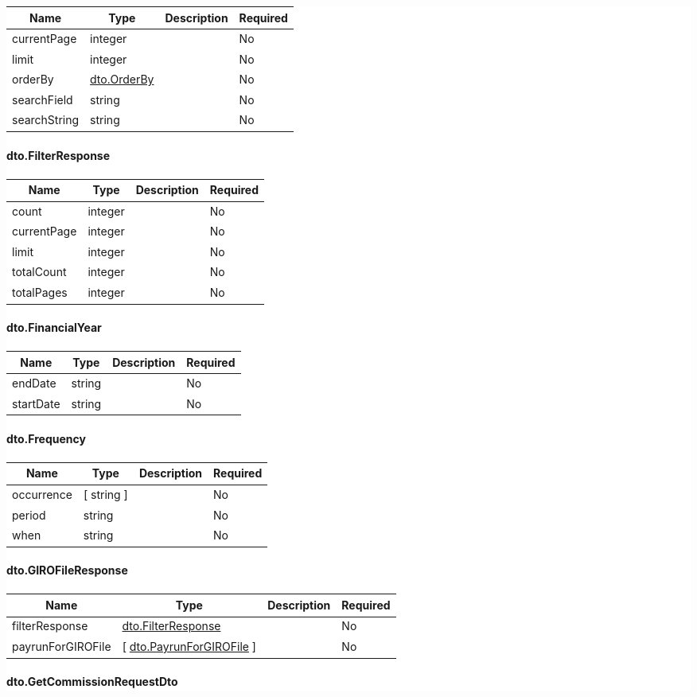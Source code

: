 | Name | Type | Description | Required |
| ---- | ---- | ----------- | -------- |
| currentPage | integer |  | No |
| limit | integer |  | No |
| orderBy | [dto.OrderBy](#dtoorderby) |  | No |
| searchField | string |  | No |
| searchString | string |  | No |

#### dto.FilterResponse

| Name | Type | Description | Required |
| ---- | ---- | ----------- | -------- |
| count | integer |  | No |
| currentPage | integer |  | No |
| limit | integer |  | No |
| totalCount | integer |  | No |
| totalPages | integer |  | No |

#### dto.FinancialYear

| Name | Type | Description | Required |
| ---- | ---- | ----------- | -------- |
| endDate | string |  | No |
| startDate | string |  | No |

#### dto.Frequency

| Name | Type | Description | Required |
| ---- | ---- | ----------- | -------- |
| occurrence | [ string ] |  | No |
| period | string |  | No |
| when | string |  | No |

#### dto.GIROFileResponse

| Name | Type | Description | Required |
| ---- | ---- | ----------- | -------- |
| filterResponse | [dto.FilterResponse](#dtofilterresponse) |  | No |
| payrunForGIROFile | [ [dto.PayrunForGIROFile](#dtopayrunforgirofile) ] |  | No |

#### dto.GetCommissionRequestDto
